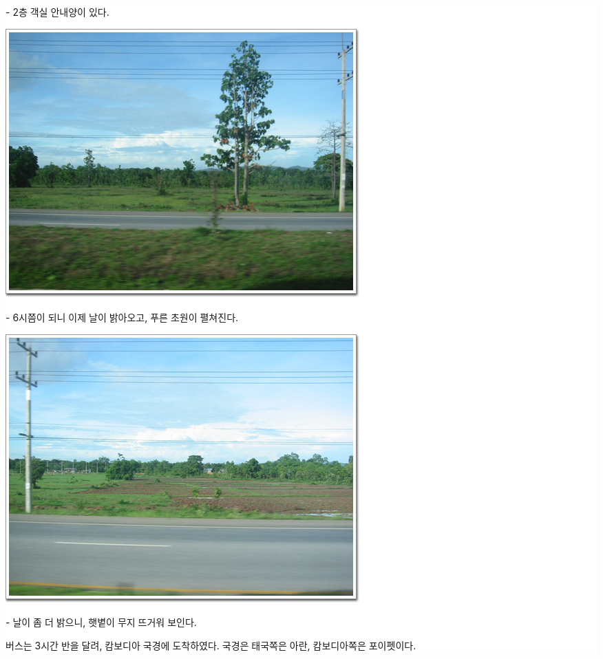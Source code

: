 \- 2층 객실 안내양이 있다.

![](../pds/200902/04/80/a0109780_498978accc727.jpg)

\- 6시쯤이 되니 이제 날이 밝아오고, 푸른 초원이 펼쳐진다.

![](../pds/200902/04/80/a0109780_498978ace33e0.jpg)

\- 날이 좀 더 밝으니, 햇볕이 무지 뜨거워 보인다.

버스는 3시간 반을 달려, 캄보디아 국경에 도착하였다. 국경은 태국쪽은 아란, 캄보디아쪽은 포이펫이다.
